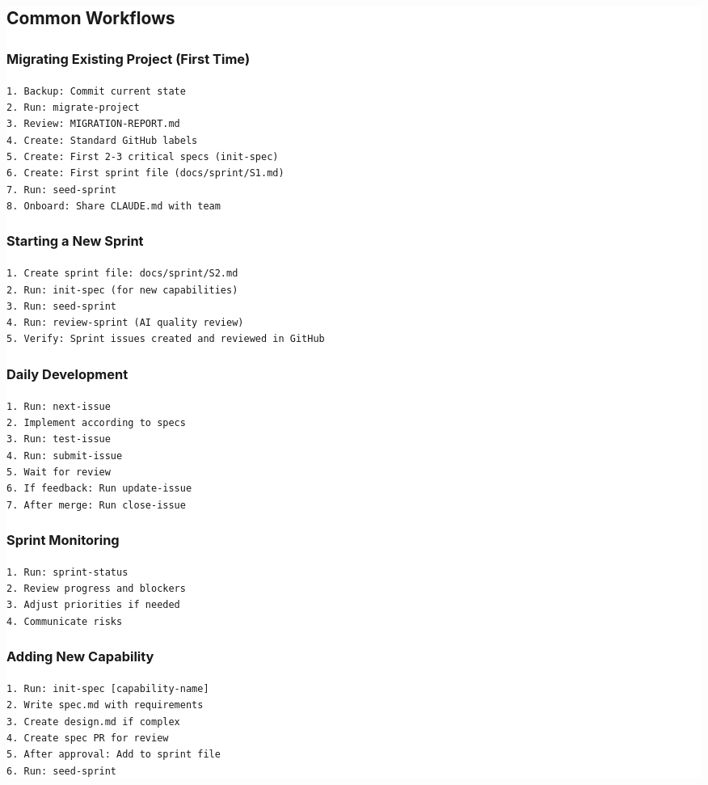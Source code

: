 ## Common Workflows

### Migrating Existing Project (First Time)

```
1. Backup: Commit current state
2. Run: migrate-project
3. Review: MIGRATION-REPORT.md
4. Create: Standard GitHub labels
5. Create: First 2-3 critical specs (init-spec)
6. Create: First sprint file (docs/sprint/S1.md)
7. Run: seed-sprint
8. Onboard: Share CLAUDE.md with team
```

### Starting a New Sprint

```
1. Create sprint file: docs/sprint/S2.md
2. Run: init-spec (for new capabilities)
3. Run: seed-sprint
4. Run: review-sprint (AI quality review)
5. Verify: Sprint issues created and reviewed in GitHub
```

### Daily Development

```
1. Run: next-issue
2. Implement according to specs
3. Run: test-issue
4. Run: submit-issue
5. Wait for review
6. If feedback: Run update-issue
7. After merge: Run close-issue
```

### Sprint Monitoring

```
1. Run: sprint-status
2. Review progress and blockers
3. Adjust priorities if needed
4. Communicate risks
```

### Adding New Capability

```
1. Run: init-spec [capability-name]
2. Write spec.md with requirements
3. Create design.md if complex
4. Create spec PR for review
5. After approval: Add to sprint file
6. Run: seed-sprint
```
